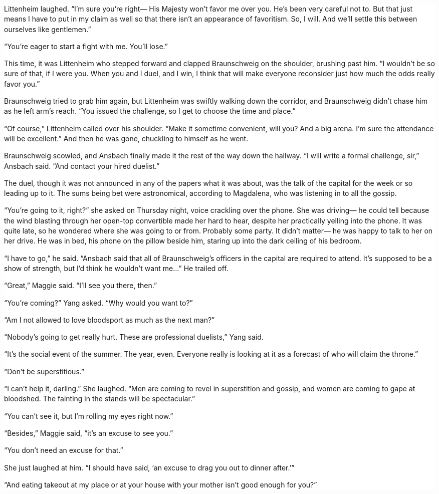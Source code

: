 Littenheim laughed. “I’m sure you’re right— His Majesty won’t favor me over you. He’s been very careful not to. But that just means I have to put in my claim as well so that there isn’t an appearance of favoritism. So, I will. And we’ll settle this between ourselves like gentlemen.”

“You’re eager to start a fight with me. You’ll lose.”

This time, it was Littenheim who stepped forward and clapped Braunschweig on the shoulder, brushing past him. “I wouldn’t be so sure of that, if I were you. When you and I duel, and I win, I think that will make everyone reconsider just how much the odds really favor you.”

Braunschweig tried to grab him again, but Littenheim was swiftly walking down the corridor, and Braunschweig didn’t chase him as he left arm’s reach. “You issued the challenge, so I get to choose the time and place.”

“Of course,” Littenheim called over his shoulder. “Make it sometime convenient, will you? And a big arena. I’m sure the attendance will be excellent.” And then he was gone, chuckling to himself as he went.

Braunschweig scowled, and Ansbach finally made it the rest of the way down the hallway. “I will write a formal challenge, sir,” Ansbach said. “And contact your hired duelist.” 

The duel, though it was not announced in any of the papers what it was about, was the talk of the capital for the week or so leading up to it. The sums being bet were astronomical, according to Magdalena, who was listening in to all the gossip.

“You’re going to it, right?” she asked on Thursday night, voice crackling over the phone. She was driving— he could tell because the wind blasting through her open-top convertible made her hard to hear, despite her practically yelling into the phone. It was quite late, so he wondered where she was going to or from. Probably some party. It didn’t matter— he was happy to talk to her on her drive. He was in bed, his phone on the pillow beside him, staring up into the dark ceiling of his bedroom.

“I have to go,” he said. “Ansbach said that all of Braunschweig’s officers in the capital are required to attend. It’s supposed to be a show of strength, but I’d think he wouldn’t want me…” He trailed off.

“Great,” Maggie said. “I’ll see you there, then.”

“You’re coming?” Yang asked. “Why would you want to?”

“Am I not allowed to love bloodsport as much as the next man?”

“Nobody’s going to get really hurt. These are professional duelists,” Yang said.

“It’s the social event of the summer. The year, even. Everyone really is looking at it as a forecast of who will claim the throne.”

“Don’t be superstitious.”

“I can’t help it, darling.” She laughed. “Men are coming to revel in superstition and gossip, and women are coming to gape at bloodshed. The fainting in the stands will be spectacular.”

“You can’t see it, but I’m rolling my eyes right now.”

“Besides,” Maggie said, “it’s an excuse to see you.”

“You don’t need an excuse for that.”

She just laughed at him. “I should have said, ‘an excuse to drag you out to dinner after.’”

“And eating takeout at my place or at your house with your mother isn’t good enough for you?”
